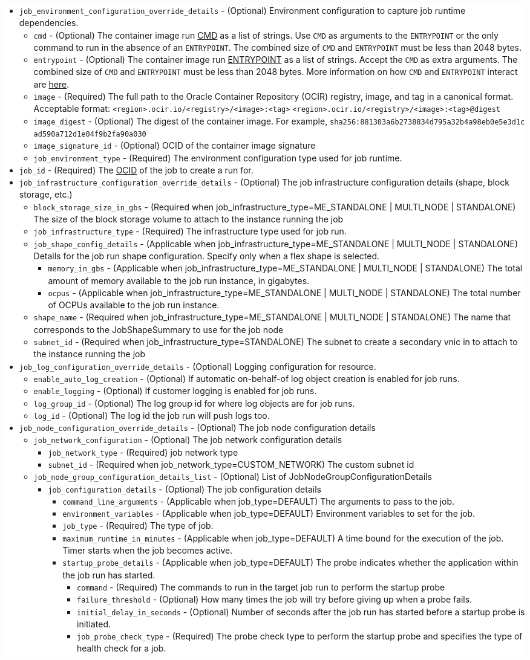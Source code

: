 * `job_environment_configuration_override_details` - (Optional) Environment configuration to capture job runtime dependencies.
	* `cmd` - (Optional) The container image run [CMD](https://docs.docker.com/engine/reference/builder/#cmd) as a list of strings. Use `CMD` as arguments to the `ENTRYPOINT` or the only command to run in the absence of an `ENTRYPOINT`. The combined size of `CMD` and `ENTRYPOINT` must be less than 2048 bytes. 
	* `entrypoint` - (Optional) The container image run [ENTRYPOINT](https://docs.docker.com/engine/reference/builder/#entrypoint) as a list of strings. Accept the `CMD` as extra arguments. The combined size of `CMD` and `ENTRYPOINT` must be less than 2048 bytes. More information on how `CMD` and `ENTRYPOINT` interact are [here](https://docs.docker.com/engine/reference/builder/#understand-how-cmd-and-entrypoint-interact). 
	* `image` - (Required) The full path to the Oracle Container Repository (OCIR) registry, image, and tag in a canonical format. Acceptable format: `<region>.ocir.io/<registry>/<image>:<tag>` `<region>.ocir.io/<registry>/<image>:<tag>@digest` 
	* `image_digest` - (Optional) The digest of the container image. For example, `sha256:881303a6b2738834d795a32b4a98eb0e5e3d1cad590a712d1e04f9b2fa90a030` 
	* `image_signature_id` - (Optional) OCID of the container image signature
	* `job_environment_type` - (Required) The environment configuration type used for job runtime.
* `job_id` - (Required) The [OCID](https://docs.cloud.oracle.com/iaas/Content/General/Concepts/identifiers.htm) of the job to create a run for.
* `job_infrastructure_configuration_override_details` - (Optional) The job infrastructure configuration details (shape, block storage, etc.) 
	* `block_storage_size_in_gbs` - (Required when job_infrastructure_type=ME_STANDALONE | MULTI_NODE | STANDALONE) The size of the block storage volume to attach to the instance running the job 
	* `job_infrastructure_type` - (Required) The infrastructure type used for job run.
	* `job_shape_config_details` - (Applicable when job_infrastructure_type=ME_STANDALONE | MULTI_NODE | STANDALONE) Details for the job run shape configuration. Specify only when a flex shape is selected.
		* `memory_in_gbs` - (Applicable when job_infrastructure_type=ME_STANDALONE | MULTI_NODE | STANDALONE) The total amount of memory available to the job run instance, in gigabytes. 
		* `ocpus` - (Applicable when job_infrastructure_type=ME_STANDALONE | MULTI_NODE | STANDALONE) The total number of OCPUs available to the job run instance. 
	* `shape_name` - (Required when job_infrastructure_type=ME_STANDALONE | MULTI_NODE | STANDALONE) The name that corresponds to the JobShapeSummary to use for the job node
	* `subnet_id` - (Required when job_infrastructure_type=STANDALONE) The subnet to create a secondary vnic in to attach to the instance running the job 
* `job_log_configuration_override_details` - (Optional) Logging configuration for resource. 
	* `enable_auto_log_creation` - (Optional) If automatic on-behalf-of log object creation is enabled for job runs. 
	* `enable_logging` - (Optional) If customer logging is enabled for job runs.
	* `log_group_id` - (Optional) The log group id for where log objects are for job runs. 
	* `log_id` - (Optional) The log id the job run will push logs too. 
* `job_node_configuration_override_details` - (Optional) The job node configuration details
	* `job_network_configuration` - (Optional) The job network configuration details 
		* `job_network_type` - (Required) job network type
		* `subnet_id` - (Required when job_network_type=CUSTOM_NETWORK) The custom subnet id
	* `job_node_group_configuration_details_list` - (Optional) List of JobNodeGroupConfigurationDetails
		* `job_configuration_details` - (Optional) The job configuration details 
			* `command_line_arguments` - (Applicable when job_type=DEFAULT) The arguments to pass to the job. 
			* `environment_variables` - (Applicable when job_type=DEFAULT) Environment variables to set for the job. 
			* `job_type` - (Required) The type of job.
			* `maximum_runtime_in_minutes` - (Applicable when job_type=DEFAULT) A time bound for the execution of the job. Timer starts when the job becomes active. 
			* `startup_probe_details` - (Applicable when job_type=DEFAULT) The probe indicates whether the application within the job run has started.
				* `command` - (Required) The commands to run in the target job run to perform the startup probe
				* `failure_threshold` - (Optional) How many times the job will try before giving up when a probe fails.
				* `initial_delay_in_seconds` - (Optional) Number of seconds after the job run has started before a startup probe is initiated.
				* `job_probe_check_type` - (Required) The probe check type to perform the startup probe and specifies the type of health check for a job.